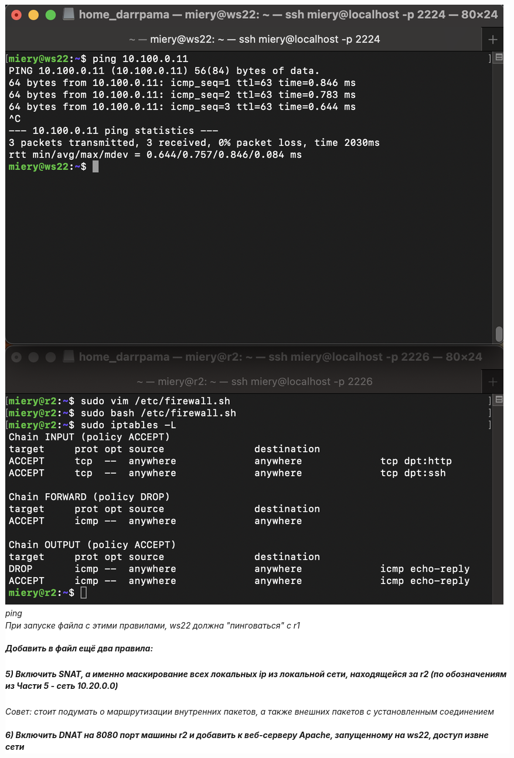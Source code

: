 ![ping](screenshots/P7-4.png)*ping*<br>
*При запуске файла с этими правилами, ws22 должна "пинговаться" с r1*
##### Добавить в файл ещё два правила:
##### 5) Включить **SNAT**, а именно маскирование всех локальных ip из локальной сети, находящейся за r2 (по обозначениям из Части 5 - сеть 10.20.0.0)
*Совет: стоит подумать о маршрутизации внутренних пакетов, а также внешних пакетов с установленным соединением*
##### 6) Включить **DNAT** на 8080 порт машины r2 и добавить к веб-серверу Apache, запущенному на ws22, доступ извне сети